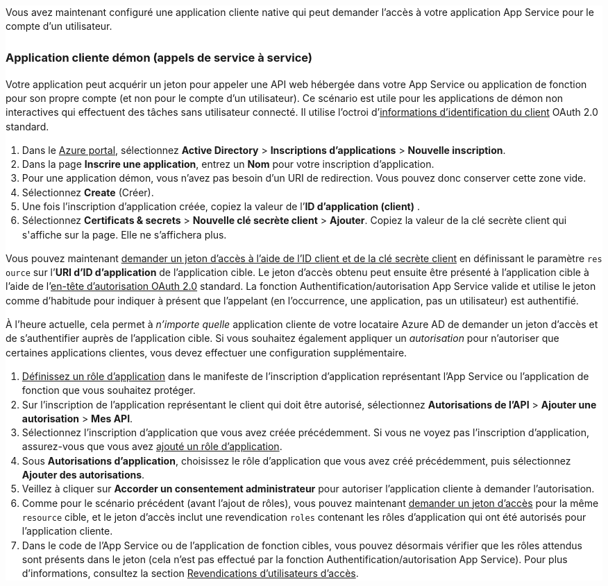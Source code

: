 Vous avez maintenant configuré une application cliente native qui peut demander l’accès à votre application App Service pour le compte d’un utilisateur.

### <a name="daemon-client-application-service-to-service-calls"></a>Application cliente démon (appels de service à service)

Votre application peut acquérir un jeton pour appeler une API web hébergée dans votre App Service ou application de fonction pour son propre compte (et non pour le compte d’un utilisateur). Ce scénario est utile pour les applications de démon non interactives qui effectuent des tâches sans utilisateur connecté. Il utilise l’octroi d’[informations d’identification du client](../active-directory/azuread-dev/v1-oauth2-client-creds-grant-flow.md) OAuth 2.0 standard.

1. Dans le [Azure portal], sélectionnez **Active Directory** > **Inscriptions d’applications** > **Nouvelle inscription**.
1. Dans la page **Inscrire une application**, entrez un **Nom** pour votre inscription d’application.
1. Pour une application démon, vous n’avez pas besoin d’un URI de redirection. Vous pouvez donc conserver cette zone vide.
1. Sélectionnez **Create** (Créer).
1. Une fois l’inscription d’application créée, copiez la valeur de l’**ID d’application (client)** .
1. Sélectionnez **Certificats & secrets** > **Nouvelle clé secrète client** > **Ajouter**. Copiez la valeur de la clé secrète client qui s'affiche sur la page. Elle ne s’affichera plus.

Vous pouvez maintenant [demander un jeton d’accès à l’aide de l’ID client et de la clé secrète client](../active-directory/azuread-dev/v1-oauth2-client-creds-grant-flow.md#first-case-access-token-request-with-a-shared-secret) en définissant le paramètre `resource` sur l’**URI d’ID d’application** de l’application cible. Le jeton d’accès obtenu peut ensuite être présenté à l’application cible à l’aide de l’[en-tête d’autorisation OAuth 2.0](../active-directory/azuread-dev/v1-oauth2-client-creds-grant-flow.md#use-the-access-token-to-access-the-secured-resource) standard. La fonction Authentification/autorisation App Service valide et utilise le jeton comme d’habitude pour indiquer à présent que l’appelant (en l’occurrence, une application, pas un utilisateur) est authentifié.

À l’heure actuelle, cela permet à _n’importe quelle_ application cliente de votre locataire Azure AD de demander un jeton d’accès et de s’authentifier auprès de l’application cible. Si vous souhaitez également appliquer un _autorisation_ pour n’autoriser que certaines applications clientes, vous devez effectuer une configuration supplémentaire.

1. [Définissez un rôle d’application](../active-directory/develop/howto-add-app-roles-in-azure-ad-apps.md) dans le manifeste de l’inscription d’application représentant l’App Service ou l’application de fonction que vous souhaitez protéger.
1. Sur l’inscription de l’application représentant le client qui doit être autorisé, sélectionnez **Autorisations de l’API** > **Ajouter une autorisation** > **Mes API**.
1. Sélectionnez l’inscription d’application que vous avez créée précédemment. Si vous ne voyez pas l’inscription d’application, assurez-vous que vous avez [ajouté un rôle d’application](../active-directory/develop/howto-add-app-roles-in-azure-ad-apps.md).
1. Sous **Autorisations d’application**, choisissez le rôle d’application que vous avez créé précédemment, puis sélectionnez **Ajouter des autorisations**.
1. Veillez à cliquer sur **Accorder un consentement administrateur** pour autoriser l’application cliente à demander l’autorisation.
1. Comme pour le scénario précédent (avant l’ajout de rôles), vous pouvez maintenant [demander un jeton d’accès](../active-directory/azuread-dev/v1-oauth2-client-creds-grant-flow.md#first-case-access-token-request-with-a-shared-secret) pour la même `resource` cible, et le jeton d’accès inclut une revendication `roles` contenant les rôles d’application qui ont été autorisés pour l’application cliente.
1. Dans le code de l’App Service ou de l’application de fonction cibles, vous pouvez désormais vérifier que les rôles attendus sont présents dans le jeton (cela n’est pas effectué par la fonction Authentification/autorisation App Service). Pour plus d’informations, consultez la section [Revendications d’utilisateurs d’accès](configure-authentication-user-identities.md#access-user-claims-in-app-code).


[Azure portal]: https://portal.azure.com/